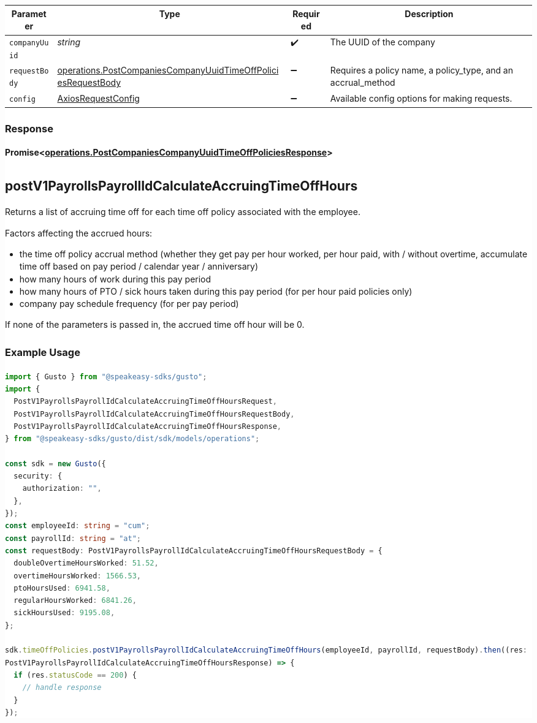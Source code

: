 | Parameter                                                                                                                                      | Type                                                                                                                                           | Required                                                                                                                                       | Description                                                                                                                                    |
| ---------------------------------------------------------------------------------------------------------------------------------------------- | ---------------------------------------------------------------------------------------------------------------------------------------------- | ---------------------------------------------------------------------------------------------------------------------------------------------- | ---------------------------------------------------------------------------------------------------------------------------------------------- |
| `companyUuid`                                                                                                                                  | *string*                                                                                                                                       | :heavy_check_mark:                                                                                                                             | The UUID of the company                                                                                                                        |
| `requestBody`                                                                                                                                  | [operations.PostCompaniesCompanyUuidTimeOffPoliciesRequestBody](../../models/operations/postcompaniescompanyuuidtimeoffpoliciesrequestbody.md) | :heavy_minus_sign:                                                                                                                             | Requires a policy name, a policy_type, and an accrual_method                                                                                   |
| `config`                                                                                                                                       | [AxiosRequestConfig](https://axios-http.com/docs/req_config)                                                                                   | :heavy_minus_sign:                                                                                                                             | Available config options for making requests.                                                                                                  |


### Response

**Promise<[operations.PostCompaniesCompanyUuidTimeOffPoliciesResponse](../../models/operations/postcompaniescompanyuuidtimeoffpoliciesresponse.md)>**


## postV1PayrollsPayrollIdCalculateAccruingTimeOffHours

Returns a list of accruing time off for each time off policy associated with the employee.

Factors affecting the accrued hours:
  * the time off policy accrual method (whether they get pay per hour worked, per hour paid, with / without overtime, accumulate time off based on pay period / calendar year / anniversary)
  * how many hours of work during this pay period
  * how many hours of PTO / sick hours taken during this pay period (for per hour paid policies only)
  * company pay schedule frequency (for per pay period)

If none of the parameters is passed in, the accrued time off hour will be 0.

### Example Usage

```typescript
import { Gusto } from "@speakeasy-sdks/gusto";
import {
  PostV1PayrollsPayrollIdCalculateAccruingTimeOffHoursRequest,
  PostV1PayrollsPayrollIdCalculateAccruingTimeOffHoursRequestBody,
  PostV1PayrollsPayrollIdCalculateAccruingTimeOffHoursResponse,
} from "@speakeasy-sdks/gusto/dist/sdk/models/operations";

const sdk = new Gusto({
  security: {
    authorization: "",
  },
});
const employeeId: string = "cum";
const payrollId: string = "at";
const requestBody: PostV1PayrollsPayrollIdCalculateAccruingTimeOffHoursRequestBody = {
  doubleOvertimeHoursWorked: 51.52,
  overtimeHoursWorked: 1566.53,
  ptoHoursUsed: 6941.58,
  regularHoursWorked: 6841.26,
  sickHoursUsed: 9195.08,
};

sdk.timeOffPolicies.postV1PayrollsPayrollIdCalculateAccruingTimeOffHours(employeeId, payrollId, requestBody).then((res: PostV1PayrollsPayrollIdCalculateAccruingTimeOffHoursResponse) => {
  if (res.statusCode == 200) {
    // handle response
  }
});
```
